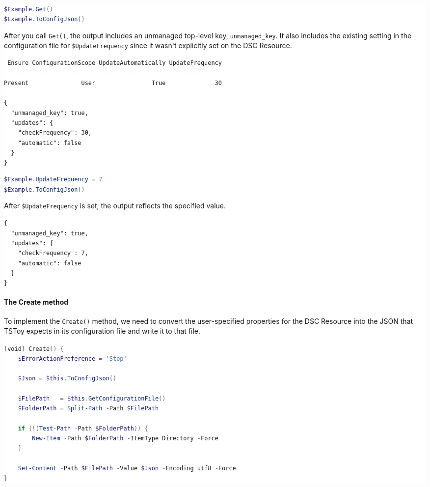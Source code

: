 ```powershell
$Example.Get()
$Example.ToConfigJson()
```

After you call `Get()`, the output includes an unmanaged top-level key, `unmanaged_key`. It also
includes the existing setting in the configuration file for `$UpdateFrequency` since it wasn't
explicitly set on the DSC Resource.

```Output
 Ensure ConfigurationScope UpdateAutomatically UpdateFrequency
 ------ ------------------ ------------------- ---------------
Present               User                True              30

{
  "unmanaged_key": true,
  "updates": {
    "checkFrequency": 30,
    "automatic": false
  }
}
```

```powershell
$Example.UpdateFrequency = 7
$Example.ToConfigJson()
```

After `$UpdateFrequency` is set, the output reflects the specified value.

```Output
{
  "unmanaged_key": true,
  "updates": {
    "checkFrequency": 7,
    "automatic": false
  }
}
```

#### The Create method

To implement the `Create()` method, we need to convert the user-specified properties for the DSC
Resource into the JSON that TSToy expects in its configuration file and write it to that file.

```powershell
[void] Create() {
    $ErrorActionPreference = 'Stop'

    $Json = $this.ToConfigJson()

    $FilePath   = $this.GetConfigurationFile()
    $FolderPath = Split-Path -Path $FilePath

    if (!(Test-Path -Path $FolderPath)) {
        New-Item -Path $FolderPath -ItemType Directory -Force
    }

    Set-Content -Path $FilePath -Value $Json -Encoding utf8 -Force
}
```


[01]: ../concepts/class-based-resources.md